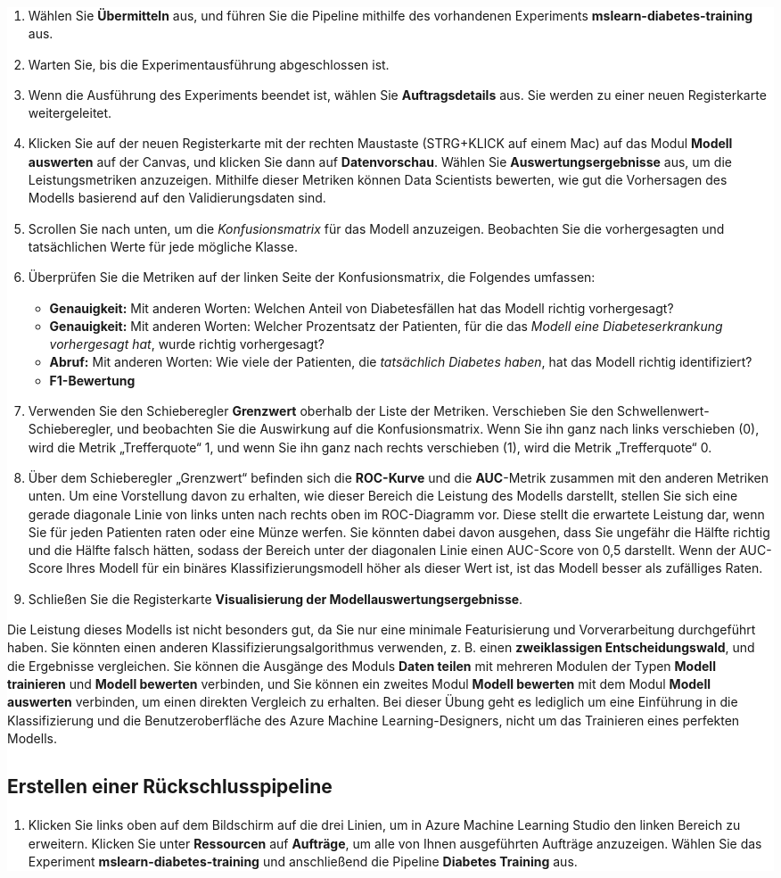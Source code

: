 1. Wählen Sie **Übermitteln** aus, und führen Sie die Pipeline mithilfe des vorhandenen Experiments **mslearn-diabetes-training** aus.

1. Warten Sie, bis die Experimentausführung abgeschlossen ist.

1. Wenn die Ausführung des Experiments beendet ist, wählen Sie **Auftragsdetails** aus. Sie werden zu einer neuen Registerkarte weitergeleitet.

1. Klicken Sie auf der neuen Registerkarte mit der rechten Maustaste (STRG+KLICK auf einem Mac) auf das Modul **Modell auswerten** auf der Canvas, und klicken Sie dann auf **Datenvorschau**. Wählen Sie **Auswertungsergebnisse** aus, um die Leistungsmetriken anzuzeigen. Mithilfe dieser Metriken können Data Scientists bewerten, wie gut die Vorhersagen des Modells basierend auf den Validierungsdaten sind.

1. Scrollen Sie nach unten, um die *Konfusionsmatrix* für das Modell anzuzeigen. Beobachten Sie die vorhergesagten und tatsächlichen Werte für jede mögliche Klasse. 

1. Überprüfen Sie die Metriken auf der linken Seite der Konfusionsmatrix, die Folgendes umfassen:
    - **Genauigkeit:** Mit anderen Worten: Welchen Anteil von Diabetesfällen hat das Modell richtig vorhergesagt?
    - **Genauigkeit:** Mit anderen Worten: Welcher Prozentsatz der Patienten, für die das *Modell eine Diabeteserkrankung vorhergesagt hat*, wurde richtig vorhergesagt? 
    - **Abruf:** Mit anderen Worten: Wie viele der Patienten, die *tatsächlich Diabetes haben*, hat das Modell richtig identifiziert?
    - **F1-Bewertung**

1. Verwenden Sie den Schieberegler **Grenzwert** oberhalb der Liste der Metriken. Verschieben Sie den Schwellenwert-Schieberegler, und beobachten Sie die Auswirkung auf die Konfusionsmatrix. Wenn Sie ihn ganz nach links verschieben (0), wird die Metrik „Trefferquote“ 1, und wenn Sie ihn ganz nach rechts verschieben (1), wird die Metrik „Trefferquote“ 0.

1. Über dem Schieberegler „Grenzwert“ befinden sich die **ROC-Kurve** und die **AUC**-Metrik zusammen mit den anderen Metriken unten. Um eine Vorstellung davon zu erhalten, wie dieser Bereich die Leistung des Modells darstellt, stellen Sie sich eine gerade diagonale Linie von links unten nach rechts oben im ROC-Diagramm vor. Diese stellt die erwartete Leistung dar, wenn Sie für jeden Patienten raten oder eine Münze werfen. Sie könnten dabei davon ausgehen, dass Sie ungefähr die Hälfte richtig und die Hälfte falsch hätten, sodass der Bereich unter der diagonalen Linie einen AUC-Score von 0,5 darstellt. Wenn der AUC-Score Ihres Modell für ein binäres Klassifizierungsmodell höher als dieser Wert ist, ist das Modell besser als zufälliges Raten.

1. Schließen Sie die Registerkarte **Visualisierung der Modellauswertungsergebnisse**.

Die Leistung dieses Modells ist nicht besonders gut, da Sie nur eine minimale Featurisierung und Vorverarbeitung durchgeführt haben. Sie könnten einen anderen Klassifizierungsalgorithmus verwenden, z. B. einen **zweiklassigen Entscheidungswald**, und die Ergebnisse vergleichen. Sie können die Ausgänge des Moduls **Daten teilen** mit mehreren Modulen der Typen **Modell trainieren** und **Modell bewerten** verbinden, und Sie können ein zweites Modul **Modell bewerten** mit dem Modul **Modell auswerten** verbinden, um einen direkten Vergleich zu erhalten. Bei dieser Übung geht es lediglich um eine Einführung in die Klassifizierung und die Benutzeroberfläche des Azure Machine Learning-Designers, nicht um das Trainieren eines perfekten Modells.

## <a name="create-an-inference-pipeline"></a>Erstellen einer Rückschlusspipeline

1. Klicken Sie links oben auf dem Bildschirm auf die drei Linien, um in Azure Machine Learning Studio den linken Bereich zu erweitern. Klicken Sie unter **Ressourcen** auf **Aufträge**, um alle von Ihnen ausgeführten Aufträge anzuzeigen. Wählen Sie das Experiment **mslearn-diabetes-training** und anschließend die Pipeline **Diabetes Training** aus.
